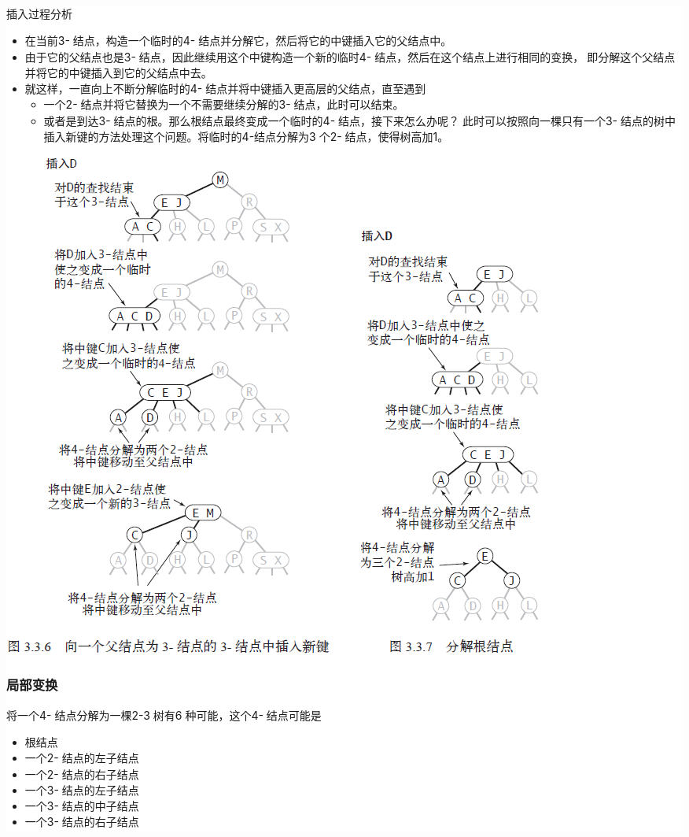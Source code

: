 插入过程分析
- 在当前3- 结点，构造一个临时的4- 结点并分解它，然后将它的中键插入它的父结点中。
- 由于它的父结点也是3- 结点，因此继续用这个中键构造一个新的临时4- 结点，然后在这个结点上进行相同的变换，
即分解这个父结点并将它的中键插入到它的父结点中去。
- 就这样，一直向上不断分解临时的4- 结点并将中键插入更高层的父结点，直至遇到
  - 一个2- 结点并将它替换为一个不需要继续分解的3- 结点，此时可以结束。
  - 或者是到达3- 结点的根。那么根结点最终变成一个临时的4- 结点，接下来怎么办呢？
  此时可以按照向一棵只有一个3- 结点的树中插入新键的方法处理这个问题。将临时的4-结点分解为3 个2- 结点，使得树高加1。
  
![](./assets/insert-newKey-on-a-3-node-which-parent-is-3-node.png)

### 局部变换

将一个4- 结点分解为一棵2-3 树有6 种可能，这个4- 结点可能是
- 根结点
- 一个2- 结点的左子结点
- 一个2- 结点的右子结点
- 一个3- 结点的左子结点
- 一个3- 结点的中子结点
- 一个3- 结点的右子结点
